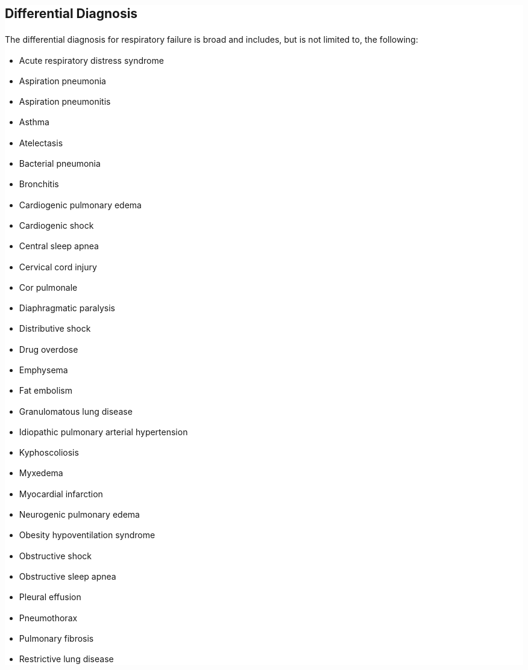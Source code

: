 ## Differential Diagnosis

The differential diagnosis for respiratory failure is broad and includes, but is not limited to, the following:

  * Acute respiratory distress syndrome

  * Aspiration pneumonia

  * Aspiration pneumonitis

  * Asthma

  * Atelectasis

  * Bacterial pneumonia

  * Bronchitis

  * Cardiogenic pulmonary edema

  * Cardiogenic shock

  * Central sleep apnea

  * Cervical cord injury

  * Cor pulmonale

  * Diaphragmatic paralysis

  * Distributive shock

  * Drug overdose

  * Emphysema

  * Fat embolism

  * Granulomatous lung disease

  * Idiopathic pulmonary arterial hypertension

  * Kyphoscoliosis

  * Myxedema

  * Myocardial infarction

  * Neurogenic pulmonary edema

  * Obesity hypoventilation syndrome

  * Obstructive shock

  * Obstructive sleep apnea

  * Pleural effusion

  * Pneumothorax

  * Pulmonary fibrosis

  * Restrictive lung disease
